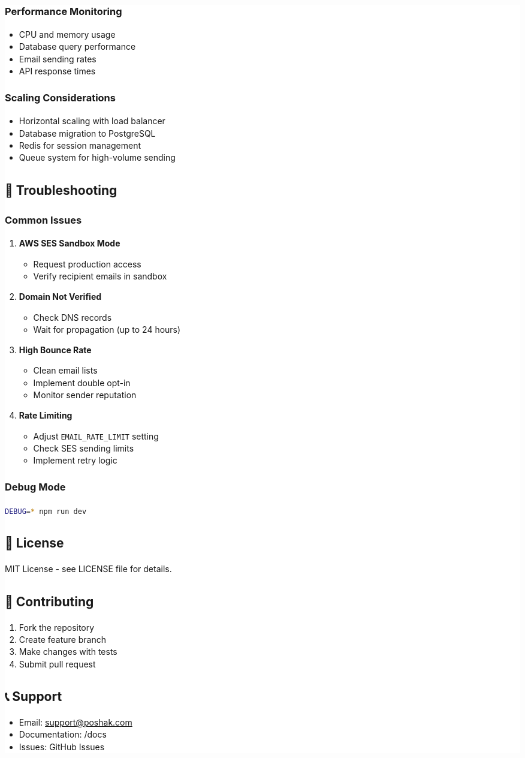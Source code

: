 ### Performance Monitoring
- CPU and memory usage
- Database query performance
- Email sending rates
- API response times

### Scaling Considerations
- Horizontal scaling with load balancer
- Database migration to PostgreSQL
- Redis for session management
- Queue system for high-volume sending

## 🔧 Troubleshooting

### Common Issues

1. **AWS SES Sandbox Mode**
   - Request production access
   - Verify recipient emails in sandbox

2. **Domain Not Verified**
   - Check DNS records
   - Wait for propagation (up to 24 hours)

3. **High Bounce Rate**
   - Clean email lists
   - Implement double opt-in
   - Monitor sender reputation

4. **Rate Limiting**
   - Adjust `EMAIL_RATE_LIMIT` setting
   - Check SES sending limits
   - Implement retry logic

### Debug Mode
```bash
DEBUG=* npm run dev
```

## 📄 License

MIT License - see LICENSE file for details.

## 🤝 Contributing

1. Fork the repository
2. Create feature branch
3. Make changes with tests
4. Submit pull request

## 📞 Support

- Email: support@poshak.com
- Documentation: /docs
- Issues: GitHub Issues